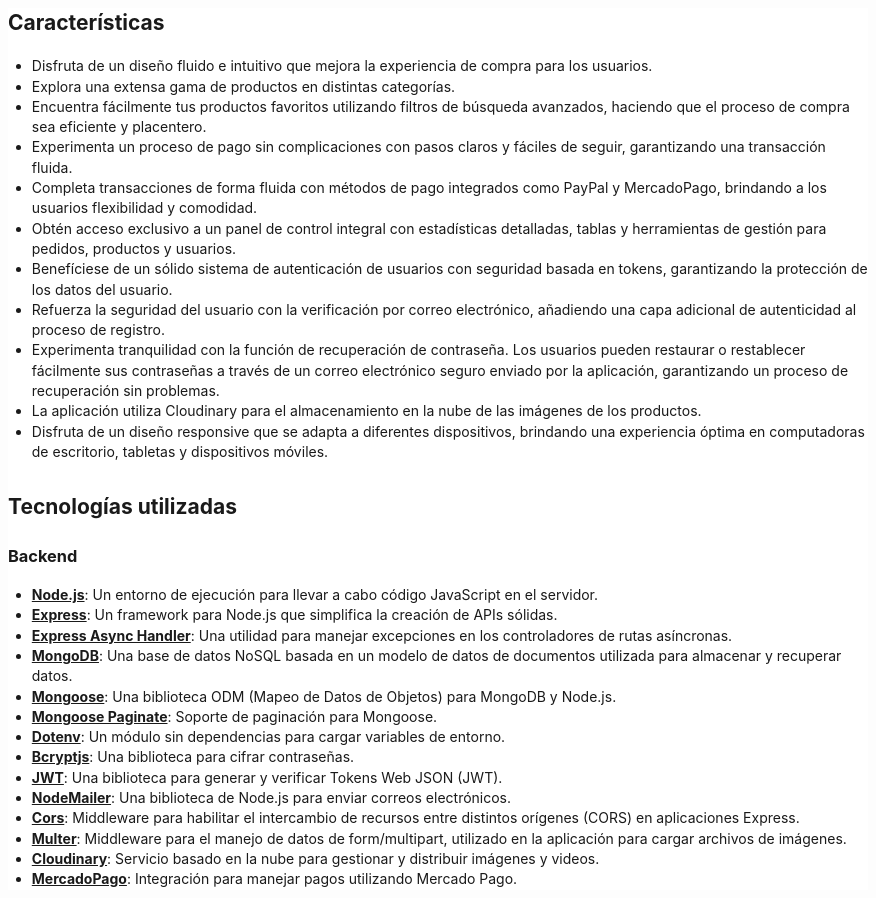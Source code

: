 ## Características

- Disfruta de un diseño fluido e intuitivo que mejora la experiencia de compra para los usuarios.
- Explora una extensa gama de productos en distintas categorías.
- Encuentra fácilmente tus productos favoritos utilizando filtros de búsqueda avanzados, haciendo que el proceso de compra sea eficiente y placentero.
- Experimenta un proceso de pago sin complicaciones con pasos claros y fáciles de seguir, garantizando una transacción fluida.
- Completa transacciones de forma fluida con métodos de pago integrados como PayPal y MercadoPago, brindando a los usuarios flexibilidad y comodidad.
- Obtén acceso exclusivo a un panel de control integral con estadísticas detalladas, tablas y herramientas de gestión para pedidos, productos y usuarios.
- Benefíciese de un sólido sistema de autenticación de usuarios con seguridad basada en tokens, garantizando la protección de los datos del usuario.
- Refuerza la seguridad del usuario con la verificación por correo electrónico, añadiendo una capa adicional de autenticidad al proceso de registro.
- Experimenta tranquilidad con la función de recuperación de contraseña. Los usuarios pueden restaurar o restablecer fácilmente sus contraseñas a través de un correo electrónico seguro enviado por la aplicación, garantizando un proceso de recuperación sin problemas.
- La aplicación utiliza Cloudinary para el almacenamiento en la nube de las imágenes de los productos.
- Disfruta de un diseño responsive que se adapta a diferentes dispositivos, brindando una experiencia óptima en computadoras de escritorio, tabletas y dispositivos móviles.

## Tecnologías utilizadas

### Backend

- <a href="https://nodejs.org/es" target="_blank">**Node.js**</a>: Un entorno de ejecución para llevar a cabo código JavaScript en el servidor.
- <a href="https://expressjs.com/es/" target="_blank">**Express**</a>: Un framework para Node.js que simplifica la creación de APIs sólidas.
- <a href="https://github.com/Abazhenov/express-async-handler" target="_blank">**Express Async Handler**</a>: Una utilidad para manejar excepciones en los controladores de rutas asíncronas.
- <a href="https://www.mongodb.com/es" target="_blank">**MongoDB**</a>: Una base de datos NoSQL basada en un modelo de datos de documentos utilizada para almacenar y recuperar datos.
- <a href="https://mongoosejs.com/" target="_blank">**Mongoose**</a>: Una biblioteca ODM (Mapeo de Datos de Objetos) para MongoDB y Node.js.
- <a href="https://github.com/aravindnc/mongoose-paginate-v2" target="_blank">**Mongoose Paginate**</a>: Soporte de paginación para Mongoose.
- <a href="https://www.npmjs.com/package/dotenv" target="_blank">**Dotenv**</a>: Un módulo sin dependencias para cargar variables de entorno.
- <a href="https://github.com/dcodeIO/bcrypt.js" target="_blank">**Bcryptjs**</a>: Una biblioteca para cifrar contraseñas.
- <a href="https://github.com/auth0/node-jsonwebtoken" target="_blank">**JWT**</a>: Una biblioteca para generar y verificar Tokens Web JSON (JWT).
- <a href="https://nodemailer.com/" target="_blank">**NodeMailer**</a>: Una biblioteca de Node.js para enviar correos electrónicos.
- <a href="https://github.com/expressjs/cors" target="_blank">**Cors**</a>: Middleware para habilitar el intercambio de recursos entre distintos orígenes (CORS) en aplicaciones Express.
- <a href="https://github.com/expressjs/multer" target="_blank">**Multer**</a>: Middleware para el manejo de datos de form/multipart, utilizado en la aplicación para cargar archivos de imágenes.
- <a href="https://cloudinary.com/" target="_blank">**Cloudinary**</a>: Servicio basado en la nube para gestionar y distribuir imágenes y videos.
- <a href="https://www.mercadopago.com.ar/developers/es/reference" target="_blank">**MercadoPago**</a>: Integración para manejar pagos utilizando Mercado Pago.
